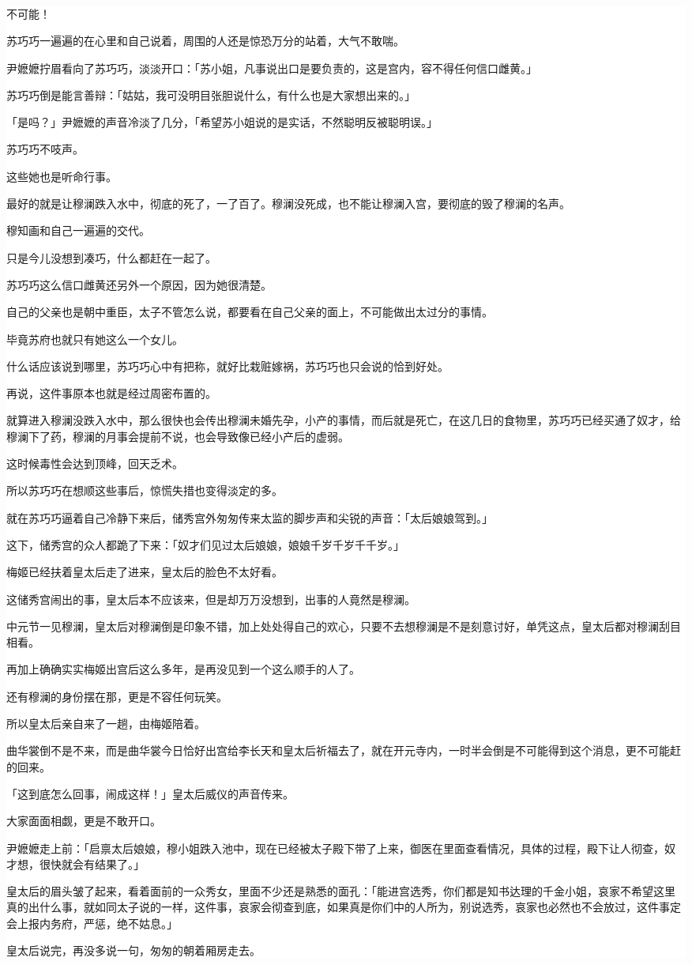 不可能！

苏巧巧一遍遍的在心里和自己说着，周围的人还是惊恐万分的站着，大气不敢喘。

尹嬷嬷拧眉看向了苏巧巧，淡淡开口：「苏小姐，凡事说出口是要负责的，这是宫内，容不得任何信口雌黄。」

苏巧巧倒是能言善辩：「姑姑，我可没明目张胆说什么，有什么也是大家想出来的。」

「是吗？」尹嬷嬷的声音冷淡了几分，「希望苏小姐说的是实话，不然聪明反被聪明误。」

苏巧巧不吱声。

这些她也是听命行事。

最好的就是让穆澜跌入水中，彻底的死了，一了百了。穆澜没死成，也不能让穆澜入宫，要彻底的毁了穆澜的名声。

穆知画和自己一遍遍的交代。

只是今儿没想到凑巧，什么都赶在一起了。

苏巧巧这么信口雌黄还另外一个原因，因为她很清楚。

自己的父亲也是朝中重臣，太子不管怎么说，都要看在自己父亲的面上，不可能做出太过分的事情。

毕竟苏府也就只有她这么一个女儿。

什么话应该说到哪里，苏巧巧心中有把称，就好比栽赃嫁祸，苏巧巧也只会说的恰到好处。

再说，这件事原本也就是经过周密布置的。

就算进入穆澜没跌入水中，那么很快也会传出穆澜未婚先孕，小产的事情，而后就是死亡，在这几日的食物里，苏巧巧已经买通了奴才，给穆澜下了药，穆澜的月事会提前不说，也会导致像已经小产后的虚弱。

这时候毒性会达到顶峰，回天乏术。

所以苏巧巧在想顺这些事后，惊慌失措也变得淡定的多。

就在苏巧巧逼着自己冷静下来后，储秀宫外匆匆传来太监的脚步声和尖锐的声音：「太后娘娘驾到。」

这下，储秀宫的众人都跪了下来：「奴才们见过太后娘娘，娘娘千岁千岁千千岁。」

梅姬已经扶着皇太后走了进来，皇太后的脸色不太好看。

这储秀宫闹出的事，皇太后本不应该来，但是却万万没想到，出事的人竟然是穆澜。

中元节一见穆澜，皇太后对穆澜倒是印象不错，加上处处得自己的欢心，只要不去想穆澜是不是刻意讨好，单凭这点，皇太后都对穆澜刮目相看。

再加上确确实实梅姬出宫后这么多年，是再没见到一个这么顺手的人了。

还有穆澜的身份摆在那，更是不容任何玩笑。

所以皇太后亲自来了一趟，由梅姬陪着。

曲华裳倒不是不来，而是曲华裳今日恰好出宫给李长天和皇太后祈福去了，就在开元寺内，一时半会倒是不可能得到这个消息，更不可能赶的回来。

「这到底怎么回事，闹成这样！」皇太后威仪的声音传来。

大家面面相觑，更是不敢开口。

尹嬷嬷走上前：「启禀太后娘娘，穆小姐跌入池中，现在已经被太子殿下带了上来，御医在里面查看情况，具体的过程，殿下让人彻查，奴才想，很快就会有结果了。」

皇太后的眉头皱了起来，看着面前的一众秀女，里面不少还是熟悉的面孔：「能进宫选秀，你们都是知书达理的千金小姐，哀家不希望这里真的出什么事，就如同太子说的一样，这件事，哀家会彻查到底，如果真是你们中的人所为，别说选秀，哀家也必然也不会放过，这件事定会上报内务府，严惩，绝不姑息。」

皇太后说完，再没多说一句，匆匆的朝着厢房走去。
